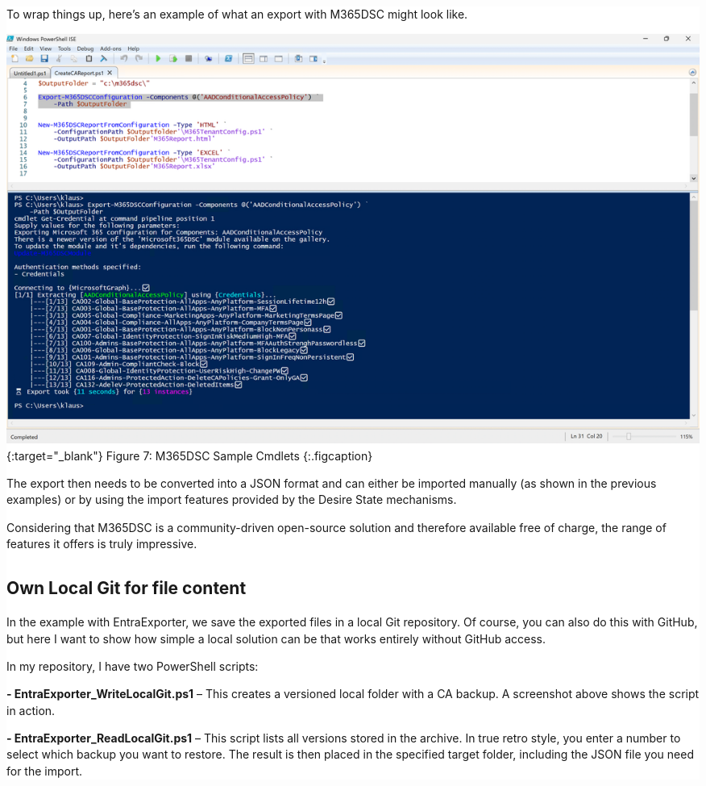 To wrap things up, here’s an example of what an export with M365DSC might look like.

[![CABackup_7](/MyPics/2025-06-22-CABackup-7.png)](/MyPics/2025-06-22-CABackup-7.png){:target="_blank"}
Figure 7: M365DSC Sample Cmdlets
{:.figcaption}

The export then needs to be converted into a JSON format and can either be imported manually (as shown in the previous examples) or by using the import features provided by the Desire State mechanisms.

Considering that M365DSC is a community-driven open-source solution and therefore available free of charge, the range of features it offers is truly impressive.

## Own Local Git for file content

In the example with EntraExporter, we save the exported files in a local Git repository. Of course, you can also do this with GitHub, but here I want to show how simple a local solution can be that works entirely without GitHub access.

In my repository, I have two PowerShell scripts:

**- EntraExporter_WriteLocalGit.ps1** – This creates a versioned local folder with a CA backup. A screenshot above shows the script in action.

**- EntraExporter_ReadLocalGit.ps1** – This script lists all versions stored in the archive. In true retro style, you enter a number to select which backup you want to restore. The result is then placed in the specified target folder, including the JSON file you need for the import.
